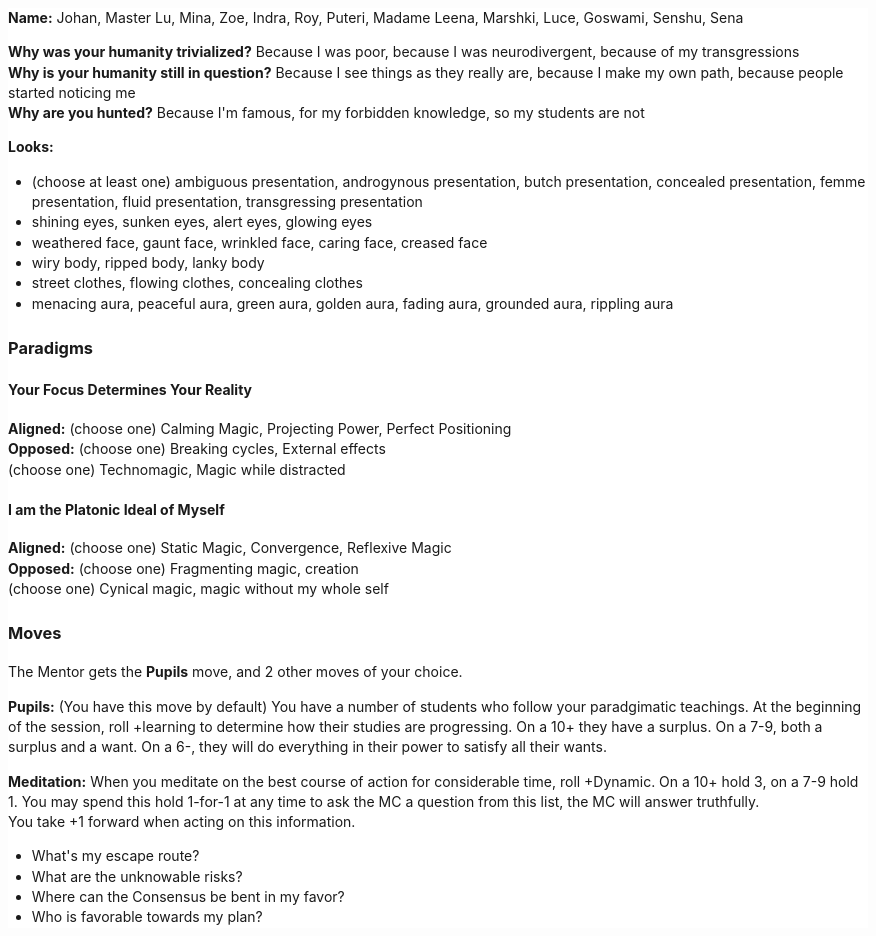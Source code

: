 **Name:** Johan, Master Lu, Mina, Zoe, Indra, Roy, Puteri, Madame Leena,
Marshki, Luce, Goswami, Senshu, Sena

**Why was your humanity trivialized?** Because I was poor, because I was
neurodivergent, because of my transgressions\
**Why is your humanity still in question?** Because I see things as they
really are, because I make my own path, because people started noticing
me\
**Why are you hunted?** Because I'm famous, for my forbidden knowledge,
so my students are not

**Looks:**

-   (choose at least one) ambiguous presentation, androgynous
    presentation, butch presentation, concealed presentation, femme
    presentation, fluid presentation, transgressing presentation
-   shining eyes, sunken eyes, alert eyes, glowing eyes
-   weathered face, gaunt face, wrinkled face, caring face, creased face
-   wiry body, ripped body, lanky body
-   street clothes, flowing clothes, concealing clothes
-   menacing aura, peaceful aura, green aura, golden aura, fading aura,
    grounded aura, rippling aura

### Paradigms

#### Your Focus Determines Your Reality

**Aligned:** (choose one) Calming Magic, Projecting Power, Perfect
Positioning\
**Opposed:** (choose one) Breaking cycles, External effects\
(choose one) Technomagic, Magic while distracted

#### I am the Platonic Ideal of Myself

**Aligned:** (choose one) Static Magic, Convergence, Reflexive Magic\
**Opposed:** (choose one) Fragmenting magic, creation\
(choose one) Cynical magic, magic without my whole self

### Moves

The Mentor gets the **Pupils** move, and 2 other moves of your choice.

**Pupils:** (You have this move by default) You have a number of
students who follow your paradgimatic teachings. At the beginning of the
session, roll +learning to determine how their studies are progressing.
On a 10+ they have a surplus. On a 7-9, both a surplus and a want. On a
6-, they will do everything in their power to satisfy all their wants.

**Meditation:** When you meditate on the best course of action for
considerable time, roll +Dynamic. On a 10+ hold 3, on a 7-9 hold 1. You
may spend this hold 1-for-1 at any time to ask the MC a question from
this list, the MC will answer truthfully.\
You take +1 forward when acting on this information.

-   What's my escape route?
-   What are the unknowable risks?
-   Where can the Consensus be bent in my favor?
-   Who is favorable towards my plan?
